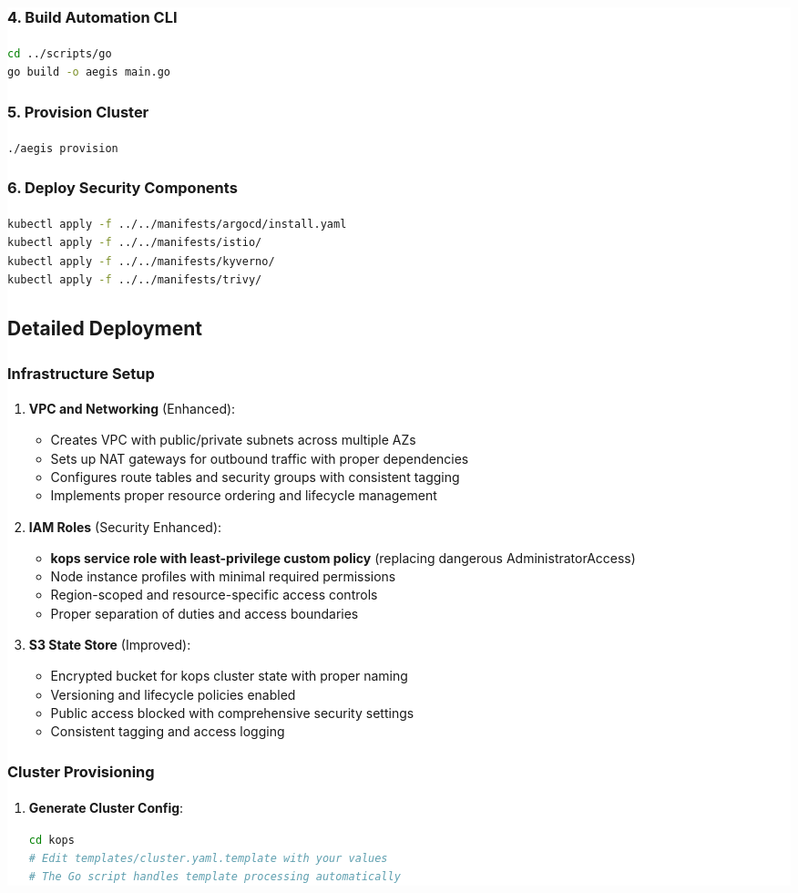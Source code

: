 ### 4. Build Automation CLI

```bash
cd ../scripts/go
go build -o aegis main.go
```

### 5. Provision Cluster

```bash
./aegis provision
```

### 6. Deploy Security Components

```bash
kubectl apply -f ../../manifests/argocd/install.yaml
kubectl apply -f ../../manifests/istio/
kubectl apply -f ../../manifests/kyverno/
kubectl apply -f ../../manifests/trivy/
```

## Detailed Deployment

### Infrastructure Setup

1. **VPC and Networking** (Enhanced):
   - Creates VPC with public/private subnets across multiple AZs
   - Sets up NAT gateways for outbound traffic with proper dependencies
   - Configures route tables and security groups with consistent tagging
   - Implements proper resource ordering and lifecycle management

2. **IAM Roles** (Security Enhanced):
   - **kops service role with least-privilege custom policy** (replacing dangerous AdministratorAccess)
   - Node instance profiles with minimal required permissions
   - Region-scoped and resource-specific access controls
   - Proper separation of duties and access boundaries

3. **S3 State Store** (Improved):
   - Encrypted bucket for kops cluster state with proper naming
   - Versioning and lifecycle policies enabled
   - Public access blocked with comprehensive security settings
   - Consistent tagging and access logging

### Cluster Provisioning

1. **Generate Cluster Config**:
   ```bash
   cd kops
   # Edit templates/cluster.yaml.template with your values
   # The Go script handles template processing automatically
   ```
